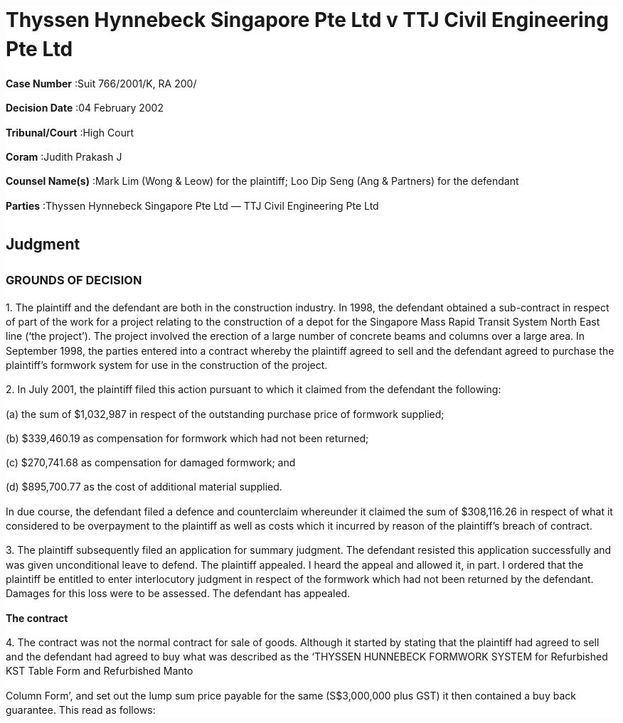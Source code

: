 # Thyssen Hynnebeck Singapore Pte Ltd v TTJ Civil Engineering Pte Ltd 



**Case Number** :Suit 766/2001/K, RA 200/ 

**Decision Date** :04 February 2002 

**Tribunal/Court** :High Court 

**Coram** :Judith Prakash J 

**Counsel Name(s)** :Mark Lim (Wong & Leow) for the plaintiff; Loo Dip Seng (Ang & Partners) for the defendant 

**Parties** :Thyssen Hynnebeck Singapore Pte Ltd — TTJ Civil Engineering Pte Ltd 

## Judgment 

### GROUNDS OF DECISION 

1\. The plaintiff and the defendant are both in the construction industry. In 1998, the defendant obtained a sub-contract in respect of part of the work for a project relating to the construction of a depot for the Singapore Mass Rapid Transit System North East line (‘the project’). The project involved the erection of a large number of concrete beams and columns over a large area. In September 1998, the parties entered into a contract whereby the plaintiff agreed to sell and the defendant agreed to purchase the plaintiff’s formwork system for use in the construction of the project. 

2\. In July 2001, the plaintiff filed this action pursuant to which it claimed from the defendant the following: 

 (a) the sum of $1,032,987 in respect of the outstanding purchase price of formwork supplied; 

 (b) $339,460.19 as compensation for formwork which had not been returned; 

 (c) $270,741.68 as compensation for damaged formwork; and 

 (d) $895,700.77 as the cost of additional material supplied. 

In due course, the defendant filed a defence and counterclaim whereunder it claimed the sum of $308,116.26 in respect of what it considered to be overpayment to the plaintiff as well as costs which it incurred by reason of the plaintiff’s breach of contract. 

3\. The plaintiff subsequently filed an application for summary judgment. The defendant resisted this application successfully and was given unconditional leave to defend. The plaintiff appealed. I heard the appeal and allowed it, in part. I ordered that the plaintiff be entitled to enter interlocutory judgment in respect of the formwork which had not been returned by the defendant. Damages for this loss were to be assessed. The defendant has appealed. 

**The contract** 

4\. The contract was not the normal contract for sale of goods. Although it started by stating that the plaintiff had agreed to sell and the defendant had agreed to buy what was described as the ‘THYSSEN HUNNEBECK FORMWORK SYSTEM for Refurbished KST Table Form and Refurbished Manto 


Column Form’, and set out the lump sum price payable for the same (S$3,000,000 plus GST) it then contained a buy back guarantee. This read as follows: 
